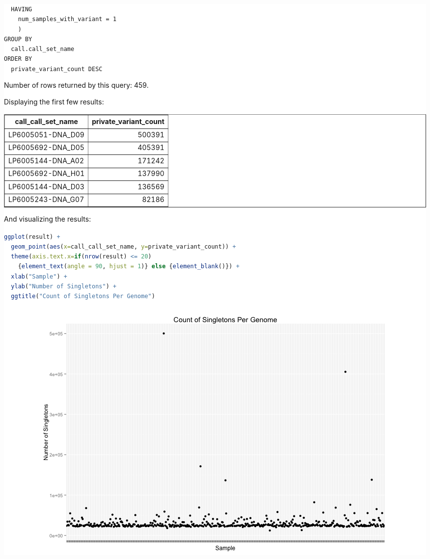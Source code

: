 ```
  HAVING
    num_samples_with_variant = 1
    )
GROUP BY
  call.call_set_name
ORDER BY
  private_variant_count DESC
```
Number of rows returned by this query: 459.

Displaying the first few results:


<table border=1>
<tr> <th> call_call_set_name </th> <th> private_variant_count </th>  </tr>
  <tr> <td> LP6005051-DNA_D09 </td> <td align="right"> 500391 </td> </tr>
  <tr> <td> LP6005692-DNA_D05 </td> <td align="right"> 405391 </td> </tr>
  <tr> <td> LP6005144-DNA_A02 </td> <td align="right"> 171242 </td> </tr>
  <tr> <td> LP6005692-DNA_H01 </td> <td align="right"> 137990 </td> </tr>
  <tr> <td> LP6005144-DNA_D03 </td> <td align="right"> 136569 </td> </tr>
  <tr> <td> LP6005243-DNA_G07 </td> <td align="right"> 82186 </td> </tr>
   </table>

And visualizing the results:

```r
ggplot(result) +
  geom_point(aes(x=call_call_set_name, y=private_variant_count)) +
  theme(axis.text.x=if(nrow(result) <= 20)
    {element_text(angle = 90, hjust = 1)} else {element_blank()}) +
  xlab("Sample") +
  ylab("Number of Singletons") +
  ggtitle("Count of Singletons Per Genome")
```

<img src="figure/singletons-1.png" title="plot of chunk singletons" alt="plot of chunk singletons" style="display: block; margin: auto;" />
